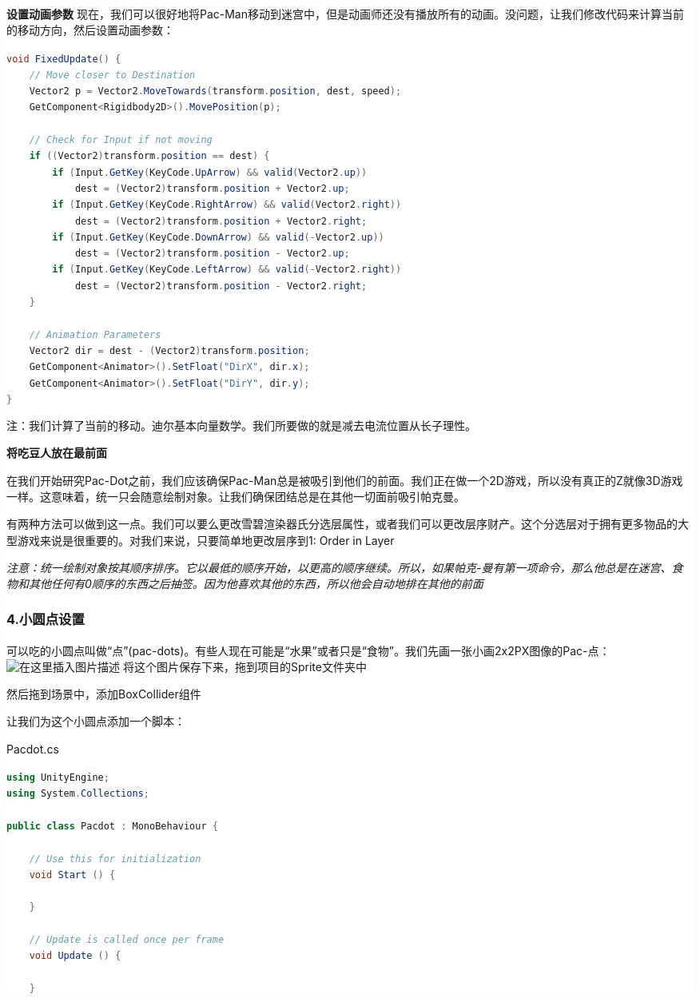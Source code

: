 

**设置动画参数**
现在，我们可以很好地将Pac-Man移动到迷宫中，但是动画师还没有播放所有的动画。没问题，让我们修改代码来计算当前的移动方向，然后设置动画参数：

```csharp
void FixedUpdate() {
    // Move closer to Destination
    Vector2 p = Vector2.MoveTowards(transform.position, dest, speed);
    GetComponent<Rigidbody2D>().MovePosition(p);

    // Check for Input if not moving
    if ((Vector2)transform.position == dest) {
        if (Input.GetKey(KeyCode.UpArrow) && valid(Vector2.up))
            dest = (Vector2)transform.position + Vector2.up;
        if (Input.GetKey(KeyCode.RightArrow) && valid(Vector2.right))
            dest = (Vector2)transform.position + Vector2.right;
        if (Input.GetKey(KeyCode.DownArrow) && valid(-Vector2.up))
            dest = (Vector2)transform.position - Vector2.up;
        if (Input.GetKey(KeyCode.LeftArrow) && valid(-Vector2.right))
            dest = (Vector2)transform.position - Vector2.right;
    }

    // Animation Parameters
    Vector2 dir = dest - (Vector2)transform.position;
    GetComponent<Animator>().SetFloat("DirX", dir.x);
    GetComponent<Animator>().SetFloat("DirY", dir.y);
}
```

注：我们计算了当前的移动。迪尔基本向量数学。我们所要做的就是减去电流位置从长子理性。

**将吃豆人放在最前面**

在我们开始研究Pac-Dot之前，我们应该确保Pac-Man总是被吸引到他们的前面。我们正在做一个2D游戏，所以没有真正的Z就像3D游戏一样。这意味着，统一只会随意绘制对象。让我们确保团结总是在其他一切面前吸引帕克曼。

有两种方法可以做到这一点。我们可以要么更改雪碧渲染器氏分选层属性，或者我们可以更改层序财产。这个分选层对于拥有更多物品的大型游戏来说是很重要的。对我们来说，只要简单地更改层序到1: Order in Layer

*注意：统一绘制对象按其顺序排序。它以最低的顺序开始，以更高的顺序继续。所以，如果帕克-曼有第一项命令，那么他总是在迷宫、食物和其他任何有0顺序的东西之后抽签。因为他喜欢其他的东西，所以他会自动地排在其他的前面*

### 4.小圆点设置
可以吃的小圆点叫做“点”(pac-dots)。有些人现在可能是“水果”或者只是“食物”。我们先画一张小画2x2PX图像的Pac-点：
![在这里插入图片描述](https://imgconvert.csdnimg.cn/aHR0cHM6Ly9ub29idHV0cy5jb20vY29udGVudC91bml0eS8yZC1wYWNtYW4tZ2FtZS9wYWNkb3QucG5n?x-oss-process=image/format,png)
将这个图片保存下来，拖到项目的Sprite文件夹中

然后拖到场景中，添加BoxCollider组件

让我们为这个小圆点添加一个脚本：

Pacdot.cs

```csharp
using UnityEngine;
using System.Collections;

public class Pacdot : MonoBehaviour {

    // Use this for initialization
    void Start () {

    }

    // Update is called once per frame
    void Update () {

    }
```